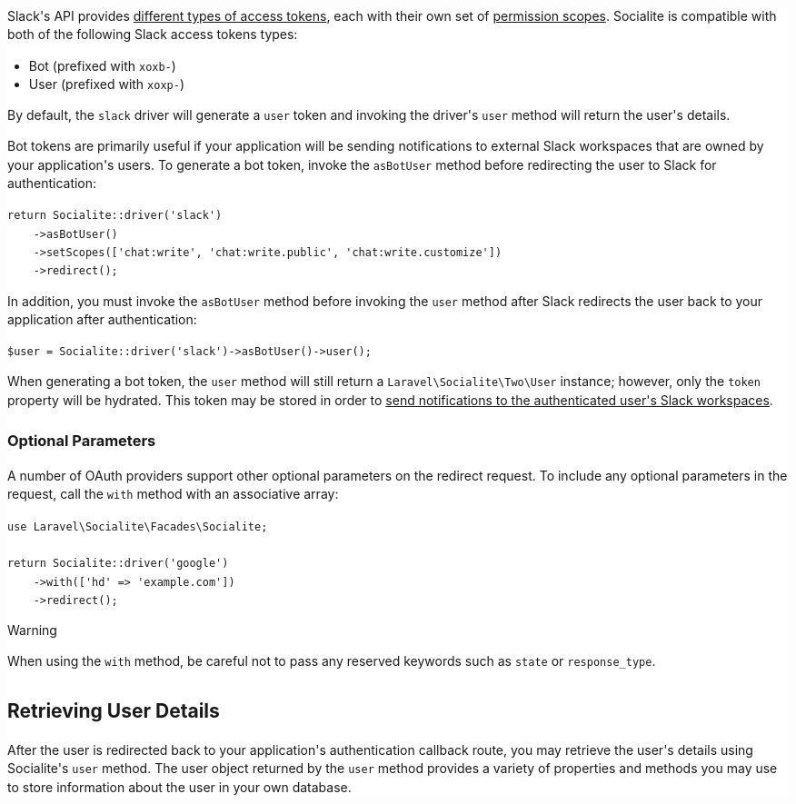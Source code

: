 Slack's API provides [different types of access tokens](https://api.slack.com/authentication/token-types), each with their own set of [permission scopes](https://api.slack.com/scopes). Socialite is compatible with both of the following Slack access tokens types:

<div class="content-list" markdown="1">

- Bot (prefixed with `xoxb-`)
- User (prefixed with `xoxp-`)

</div>

By default, the `slack` driver will generate a `user` token and invoking the driver's `user` method will return the user's details.

Bot tokens are primarily useful if your application will be sending notifications to external Slack workspaces that are owned by your application's users. To generate a bot token, invoke the `asBotUser` method before redirecting the user to Slack for authentication:

    return Socialite::driver('slack')
        ->asBotUser()
        ->setScopes(['chat:write', 'chat:write.public', 'chat:write.customize'])
        ->redirect();

In addition, you must invoke the `asBotUser` method before invoking the `user` method after Slack redirects the user back to your application after authentication:

    $user = Socialite::driver('slack')->asBotUser()->user();

When generating a bot token, the `user` method will still return a `Laravel\Socialite\Two\User` instance; however, only the `token` property will be hydrated. This token may be stored in order to [send notifications to the authenticated user's Slack workspaces](/docs/{{version}}/notifications#notifying-external-slack-workspaces).

<a name="optional-parameters"></a>
### Optional Parameters

A number of OAuth providers support other optional parameters on the redirect request. To include any optional parameters in the request, call the `with` method with an associative array:

    use Laravel\Socialite\Facades\Socialite;

    return Socialite::driver('google')
        ->with(['hd' => 'example.com'])
        ->redirect();

> [!WARNING]  
> When using the `with` method, be careful not to pass any reserved keywords such as `state` or `response_type`.

<a name="retrieving-user-details"></a>
## Retrieving User Details

After the user is redirected back to your application's authentication callback route, you may retrieve the user's details using Socialite's `user` method. The user object returned by the `user` method provides a variety of properties and methods you may use to store information about the user in your own database.

